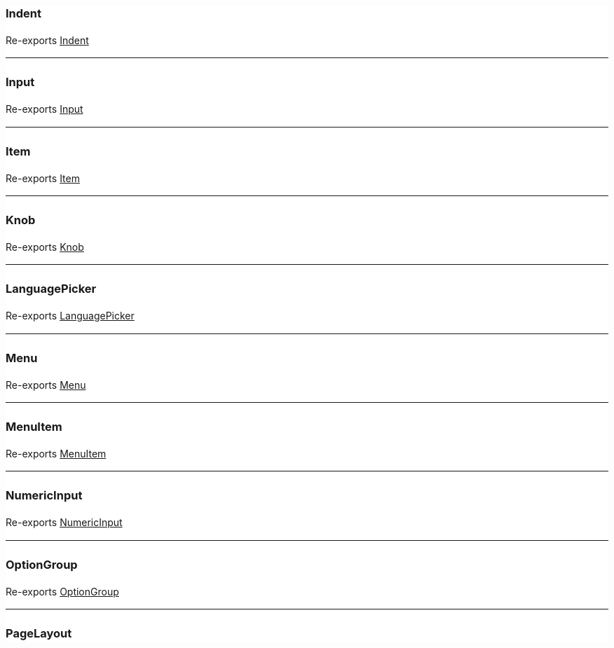 ### Indent

Re-exports [Indent](components_Indent_extras.Indent.md)

___

### Input

Re-exports [Input](components_Input_extras.Input.md)

___

### Item

Re-exports [Item](components_Item_extras.Item.md)

___

### Knob

Re-exports [Knob](components_Knob_extras.Knob.md)

___

### LanguagePicker

Re-exports [LanguagePicker](components_LanguagePicker_extras.LanguagePicker.md)

___

### Menu

Re-exports [Menu](components_Menu_extras.Menu.md)

___

### MenuItem

Re-exports [MenuItem](components_MenuItem_extras.MenuItem.md)

___

### NumericInput

Re-exports [NumericInput](components_NumericInput_extras.NumericInput.md)

___

### OptionGroup

Re-exports [OptionGroup](components_OptionGroup_extras.OptionGroup.md)

___

### PageLayout
